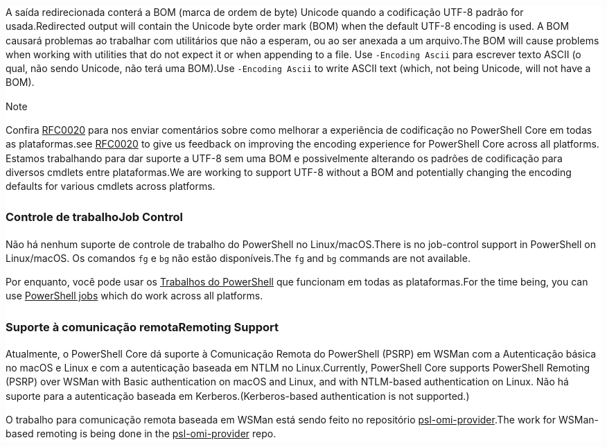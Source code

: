 <span data-ttu-id="70bcb-153">A saída redirecionada conterá a BOM (marca de ordem de byte) Unicode quando a codificação UTF-8 padrão for usada.</span><span class="sxs-lookup"><span data-stu-id="70bcb-153">Redirected output will contain the Unicode byte order mark (BOM) when the default UTF-8 encoding is used.</span></span> <span data-ttu-id="70bcb-154">A BOM causará problemas ao trabalhar com utilitários que não a esperam, ou ao ser anexada a um arquivo.</span><span class="sxs-lookup"><span data-stu-id="70bcb-154">The BOM will cause problems when working with utilities that do not expect it or when appending to a file.</span></span> <span data-ttu-id="70bcb-155">Use `-Encoding Ascii` para escrever texto ASCII (o qual, não sendo Unicode, não terá uma BOM).</span><span class="sxs-lookup"><span data-stu-id="70bcb-155">Use `-Encoding Ascii` to write ASCII text (which, not being Unicode, will not have a BOM).</span></span>

> [!Note]
> <span data-ttu-id="70bcb-156">Confira [RFC0020](https://github.com/PowerShell/PowerShell-RFC/issues/71) para nos enviar comentários sobre como melhorar a experiência de codificação no PowerShell Core em todas as plataformas.</span><span class="sxs-lookup"><span data-stu-id="70bcb-156">see [RFC0020](https://github.com/PowerShell/PowerShell-RFC/issues/71) to give us feedback on improving the encoding experience for PowerShell Core across all platforms.</span></span> <span data-ttu-id="70bcb-157">Estamos trabalhando para dar suporte a UTF-8 sem uma BOM e possivelmente alterando os padrões de codificação para diversos cmdlets entre plataformas.</span><span class="sxs-lookup"><span data-stu-id="70bcb-157">We are working to support UTF-8 without a BOM and potentially changing the encoding defaults for various cmdlets across platforms.</span></span>

### <a name="job-control"></a><span data-ttu-id="70bcb-158">Controle de trabalho</span><span class="sxs-lookup"><span data-stu-id="70bcb-158">Job Control</span></span>

<span data-ttu-id="70bcb-159">Não há nenhum suporte de controle de trabalho do PowerShell no Linux/macOS.</span><span class="sxs-lookup"><span data-stu-id="70bcb-159">There is no job-control support in PowerShell on Linux/macOS.</span></span>
<span data-ttu-id="70bcb-160">Os comandos `fg` e `bg` não estão disponíveis.</span><span class="sxs-lookup"><span data-stu-id="70bcb-160">The `fg` and `bg` commands are not available.</span></span>

<span data-ttu-id="70bcb-161">Por enquanto, você pode usar os [Trabalhos do PowerShell](/powershell/module/microsoft.powershell.core/about/about_jobs) que funcionam em todas as plataformas.</span><span class="sxs-lookup"><span data-stu-id="70bcb-161">For the time being, you can use [PowerShell jobs](/powershell/module/microsoft.powershell.core/about/about_jobs) which do work across all platforms.</span></span>

### <a name="remoting-support"></a><span data-ttu-id="70bcb-162">Suporte à comunicação remota</span><span class="sxs-lookup"><span data-stu-id="70bcb-162">Remoting Support</span></span>

<span data-ttu-id="70bcb-163">Atualmente, o PowerShell Core dá suporte à Comunicação Remota do PowerShell (PSRP) em WSMan com a Autenticação básica no macOS e Linux e com a autenticação baseada em NTLM no Linux.</span><span class="sxs-lookup"><span data-stu-id="70bcb-163">Currently, PowerShell Core supports PowerShell Remoting (PSRP) over WSMan with Basic authentication on macOS and Linux, and with NTLM-based authentication on Linux.</span></span> <span data-ttu-id="70bcb-164">Não há suporte para a autenticação baseada em Kerberos.</span><span class="sxs-lookup"><span data-stu-id="70bcb-164">(Kerberos-based authentication is not supported.)</span></span>

<span data-ttu-id="70bcb-165">O trabalho para comunicação remota baseada em WSMan está sendo feito no repositório [psl-omi-provider](https://github.com/PowerShell/psl-omi-provider).</span><span class="sxs-lookup"><span data-stu-id="70bcb-165">The work for WSMan-based remoting is being done in the [psl-omi-provider](https://github.com/PowerShell/psl-omi-provider) repo.</span></span>

